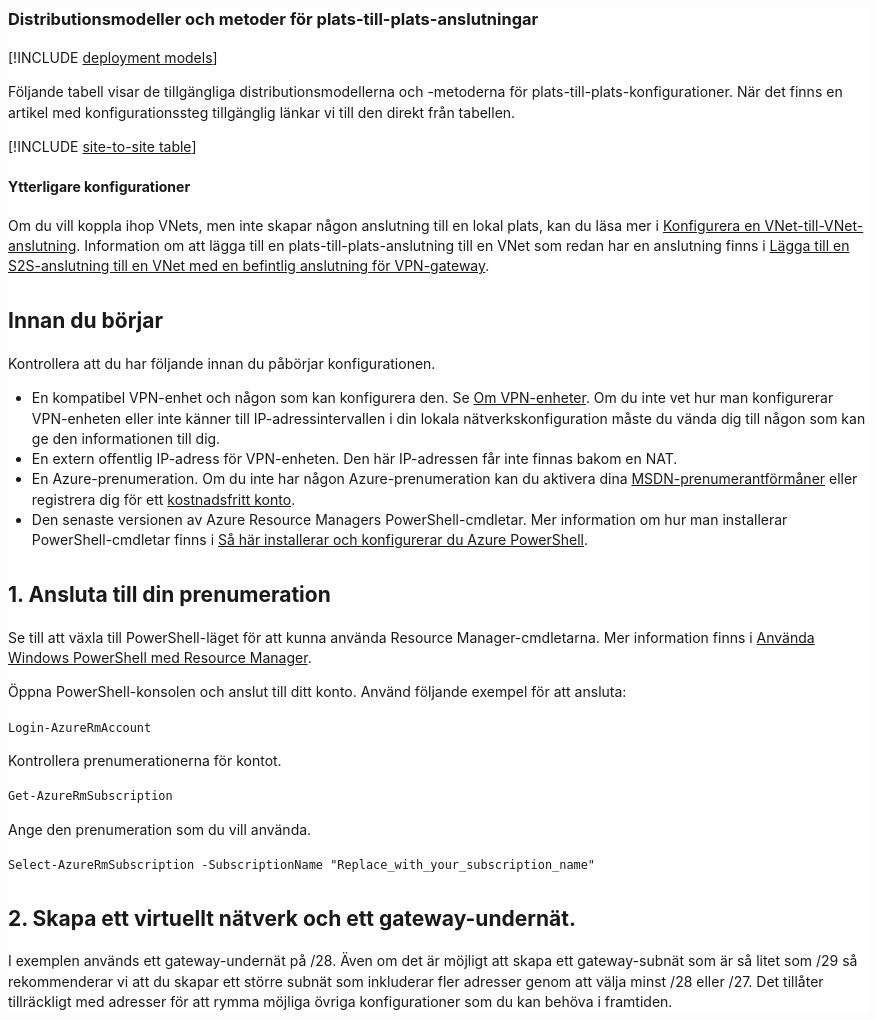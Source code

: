 ### <a name="deployment-models-and-methods-for-sitetosite-connections"></a>Distributionsmodeller och metoder för plats-till-plats-anslutningar
[!INCLUDE [deployment models](../../includes/vpn-gateway-deployment-models-include.md)]

Följande tabell visar de tillgängliga distributionsmodellerna och -metoderna för plats-till-plats-konfigurationer. När det finns en artikel med konfigurationssteg tillgänglig länkar vi till den direkt från tabellen. 

[!INCLUDE [site-to-site table](../../includes/vpn-gateway-table-site-to-site-include.md)]

#### <a name="additional-configurations"></a>Ytterligare konfigurationer
Om du vill koppla ihop VNets, men inte skapar någon anslutning till en lokal plats, kan du läsa mer i [Konfigurera en VNet-till-VNet-anslutning](vpn-gateway-vnet-vnet-rm-ps.md). Information om att lägga till en plats-till-plats-anslutning till en VNet som redan har en anslutning finns i [Lägga till en S2S-anslutning till en VNet med en befintlig anslutning för VPN-gateway](vpn-gateway-howto-multi-site-to-site-resource-manager-portal.md).

## <a name="before-you-begin"></a>Innan du börjar
Kontrollera att du har följande innan du påbörjar konfigurationen.

* En kompatibel VPN-enhet och någon som kan konfigurera den. Se [Om VPN-enheter](vpn-gateway-about-vpn-devices.md). Om du inte vet hur man konfigurerar VPN-enheten eller inte känner till IP-adressintervallen i din lokala nätverkskonfiguration måste du vända dig till någon som kan ge den informationen till dig.
* En extern offentlig IP-adress för VPN-enheten. Den här IP-adressen får inte finnas bakom en NAT.
* En Azure-prenumeration. Om du inte har någon Azure-prenumeration kan du aktivera dina [MSDN-prenumerantförmåner](https://azure.microsoft.com/pricing/member-offers/msdn-benefits-details/) eller registrera dig för ett [kostnadsfritt konto](https://azure.microsoft.com/pricing/free-trial/).
* Den senaste versionen av Azure Resource Managers PowerShell-cmdletar. Mer information om hur man installerar PowerShell-cmdletar finns i [Så här installerar och konfigurerar du Azure PowerShell](../powershell-install-configure.md).

## <a name="a-namelogina1-connect-to-your-subscription"></a><a name="Login"></a>1. Ansluta till din prenumeration
Se till att växla till PowerShell-läget för att kunna använda Resource Manager-cmdletarna. Mer information finns i [Använda Windows PowerShell med Resource Manager](../powershell-azure-resource-manager.md).

Öppna PowerShell-konsolen och anslut till ditt konto. Använd följande exempel för att ansluta:

    Login-AzureRmAccount

Kontrollera prenumerationerna för kontot.

    Get-AzureRmSubscription 

Ange den prenumeration som du vill använda.

    Select-AzureRmSubscription -SubscriptionName "Replace_with_your_subscription_name"

## <a name="a-namevneta2-create-a-virtual-network-and-a-gateway-subnet"></a><a name="VNet"></a>2. Skapa ett virtuellt nätverk och ett gateway-undernät.
I exemplen används ett gateway-undernät på /28. Även om det är möjligt att skapa ett gateway-subnät som är så litet som /29 så rekommenderar vi att du skapar ett större subnät som inkluderar fler adresser genom att välja minst /28 eller /27. Det tillåter tillräckligt med adresser för att rymma möjliga övriga konfigurationer som du kan behöva i framtiden.
